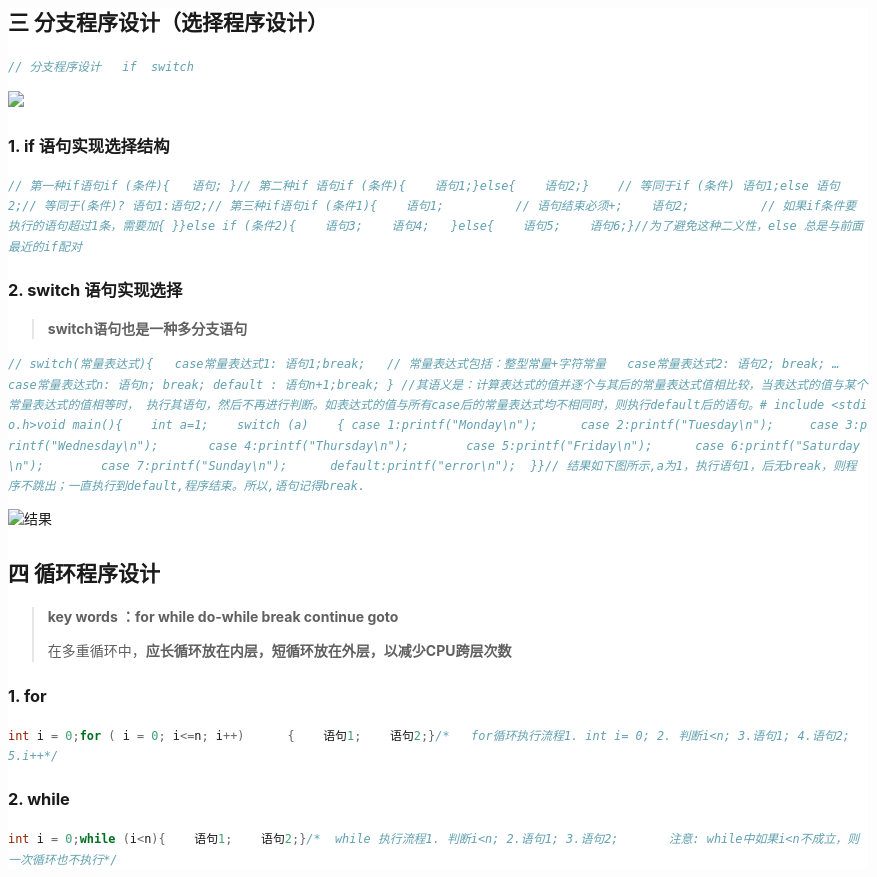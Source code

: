 ## 三 分支程序设计（选择程序设计）

```c
// 分支程序设计   if  switch 
```

![](C:\Users\Administrator\Pictures\Markdown\微信截图_20210717124353.png)

### 1. if 语句实现选择结构

```c
// 第一种if语句if (条件){   语句; }// 第二种if 语句if (条件){    语句1;}else{    语句2;}	// 等同于if (条件) 语句1;else 语句 2;// 等同于(条件)? 语句1:语句2;// 第三种if语句if (条件1){    语句1;          // 语句结束必须+;    语句2;          // 如果if条件要执行的语句超过1条，需要加{ }}else if (条件2){    语句3;    语句4;   }else{    语句5;    语句6;}//为了避免这种二义性，else 总是与前面最近的if配对
```

### 2. switch 语句实现选择

> **switch语句也是一种多分支语句**

```c
// switch(常量表达式){ 	case常量表达式1: 语句1;break;   // 常量表达式包括：整型常量+字符常量	case常量表达式2: 语句2; break;	… 	case常量表达式n: 语句n; break;	default : 语句n+1;break; } //其语义是：计算表达式的值并逐个与其后的常量表达式值相比较，当表达式的值与某个常量表达式的值相等时， 执行其语句，然后不再进行判断。如表达式的值与所有case后的常量表达式均不相同时，则执行default后的语句。# include <stdio.h>void main(){	int a=1;	switch (a)    {	case 1:printf("Monday\n");		case 2:printf("Tuesday\n");		case 3:printf("Wednesday\n");		case 4:printf("Thursday\n");		case 5:printf("Friday\n");		case 6:printf("Saturday\n");		case 7:printf("Sunday\n");		default:printf("error\n");	}}// 结果如下图所示,a为1，执行语句1，后无break，则程序不跳出；一直执行到default,程序结束。所以,语句记得break.
```

![结果](C:\Users\Administrator\Pictures\Markdown\微信截图_20210702102155.png)



## 四 循环程序设计

>**key words ：for while do-while break continue goto**
>
>在多重循环中，**应长循环放在内层，短循环放在外层，以减少CPU跨层次数**

### 1. for

```c
int i = 0;for ( i = 0; i<=n; i++)      {    语句1;    语句2;}/*   for循环执行流程1. int i= 0; 2. 判断i<n; 3.语句1; 4.语句2; 5.i++*/
```

### 2. while

```c
int i = 0;while (i<n){    语句1;    语句2;}/*  while 执行流程1. 判断i<n; 2.语句1; 3.语句2;       注意: while中如果i<n不成立，则一次循环也不执行*/
```

